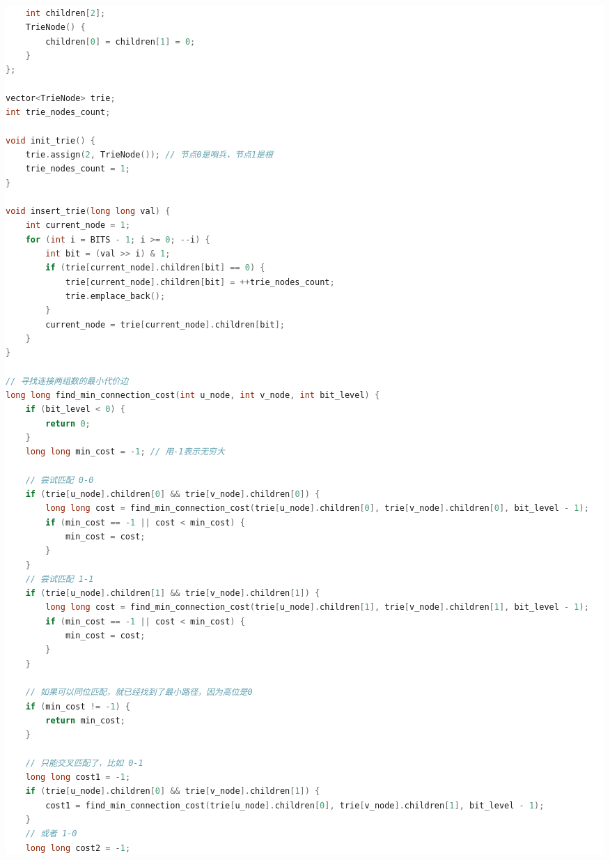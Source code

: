 ```cpp
    int children[2];
    TrieNode() {
        children[0] = children[1] = 0;
    }
};

vector<TrieNode> trie;
int trie_nodes_count;

void init_trie() {
    trie.assign(2, TrieNode()); // 节点0是哨兵，节点1是根
    trie_nodes_count = 1;
}

void insert_trie(long long val) {
    int current_node = 1;
    for (int i = BITS - 1; i >= 0; --i) {
        int bit = (val >> i) & 1;
        if (trie[current_node].children[bit] == 0) {
            trie[current_node].children[bit] = ++trie_nodes_count;
            trie.emplace_back();
        }
        current_node = trie[current_node].children[bit];
    }
}

// 寻找连接两组数的最小代价边
long long find_min_connection_cost(int u_node, int v_node, int bit_level) {
    if (bit_level < 0) {
        return 0;
    }
    long long min_cost = -1; // 用-1表示无穷大

    // 尝试匹配 0-0
    if (trie[u_node].children[0] && trie[v_node].children[0]) {
        long long cost = find_min_connection_cost(trie[u_node].children[0], trie[v_node].children[0], bit_level - 1);
        if (min_cost == -1 || cost < min_cost) {
            min_cost = cost;
        }
    }
    // 尝试匹配 1-1
    if (trie[u_node].children[1] && trie[v_node].children[1]) {
        long long cost = find_min_connection_cost(trie[u_node].children[1], trie[v_node].children[1], bit_level - 1);
        if (min_cost == -1 || cost < min_cost) {
            min_cost = cost;
        }
    }

    // 如果可以同位匹配，就已经找到了最小路径，因为高位是0
    if (min_cost != -1) {
        return min_cost;
    }

    // 只能交叉匹配了，比如 0-1
    long long cost1 = -1;
    if (trie[u_node].children[0] && trie[v_node].children[1]) {
        cost1 = find_min_connection_cost(trie[u_node].children[0], trie[v_node].children[1], bit_level - 1);
    }
    // 或者 1-0
    long long cost2 = -1;
```